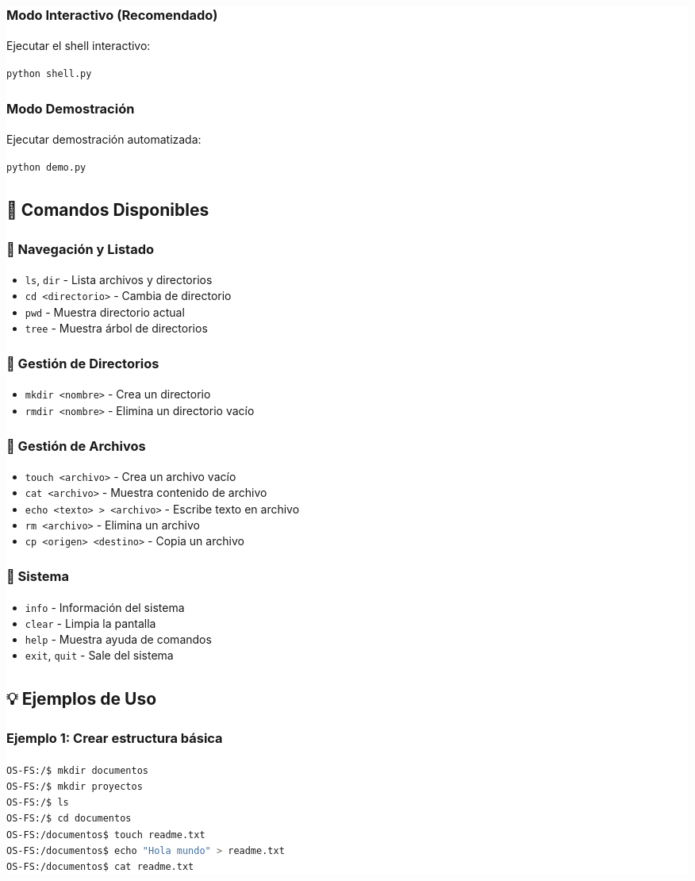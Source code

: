 ### Modo Interactivo (Recomendado)

Ejecutar el shell interactivo:
```bash
python shell.py
```

### Modo Demostración

Ejecutar demostración automatizada:
```bash
python demo.py
```

## 📖 Comandos Disponibles

### 📁 Navegación y Listado
- `ls`, `dir` - Lista archivos y directorios
- `cd <directorio>` - Cambia de directorio
- `pwd` - Muestra directorio actual
- `tree` - Muestra árbol de directorios

### 📂 Gestión de Directorios
- `mkdir <nombre>` - Crea un directorio
- `rmdir <nombre>` - Elimina un directorio vacío

### 📄 Gestión de Archivos
- `touch <archivo>` - Crea un archivo vacío
- `cat <archivo>` - Muestra contenido de archivo
- `echo <texto> > <archivo>` - Escribe texto en archivo
- `rm <archivo>` - Elimina un archivo
- `cp <origen> <destino>` - Copia un archivo

### 🔧 Sistema
- `info` - Información del sistema
- `clear` - Limpia la pantalla
- `help` - Muestra ayuda de comandos
- `exit`, `quit` - Sale del sistema

## 💡 Ejemplos de Uso

### Ejemplo 1: Crear estructura básica
```bash
OS-FS:/$ mkdir documentos
OS-FS:/$ mkdir proyectos
OS-FS:/$ ls
OS-FS:/$ cd documentos
OS-FS:/documentos$ touch readme.txt
OS-FS:/documentos$ echo "Hola mundo" > readme.txt
OS-FS:/documentos$ cat readme.txt
```
